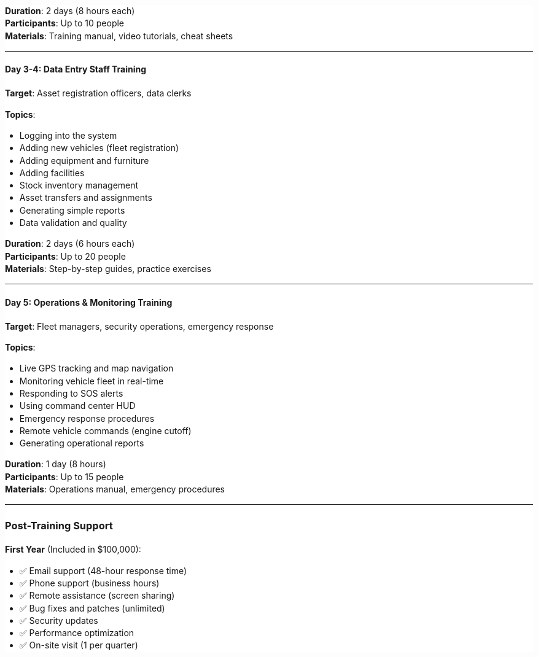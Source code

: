 **Duration**: 2 days (8 hours each)  
**Participants**: Up to 10 people  
**Materials**: Training manual, video tutorials, cheat sheets

---

#### **Day 3-4: Data Entry Staff Training**

**Target**: Asset registration officers, data clerks

**Topics**:
- Logging into the system
- Adding new vehicles (fleet registration)
- Adding equipment and furniture
- Adding facilities
- Stock inventory management
- Asset transfers and assignments
- Generating simple reports
- Data validation and quality

**Duration**: 2 days (6 hours each)  
**Participants**: Up to 20 people  
**Materials**: Step-by-step guides, practice exercises

---

#### **Day 5: Operations & Monitoring Training**

**Target**: Fleet managers, security operations, emergency response

**Topics**:
- Live GPS tracking and map navigation
- Monitoring vehicle fleet in real-time
- Responding to SOS alerts
- Using command center HUD
- Emergency response procedures
- Remote vehicle commands (engine cutoff)
- Generating operational reports

**Duration**: 1 day (8 hours)  
**Participants**: Up to 15 people  
**Materials**: Operations manual, emergency procedures

---

### Post-Training Support

**First Year** (Included in $100,000):
- ✅ Email support (48-hour response time)
- ✅ Phone support (business hours)
- ✅ Remote assistance (screen sharing)
- ✅ Bug fixes and patches (unlimited)
- ✅ Security updates
- ✅ Performance optimization
- ✅ On-site visit (1 per quarter)

